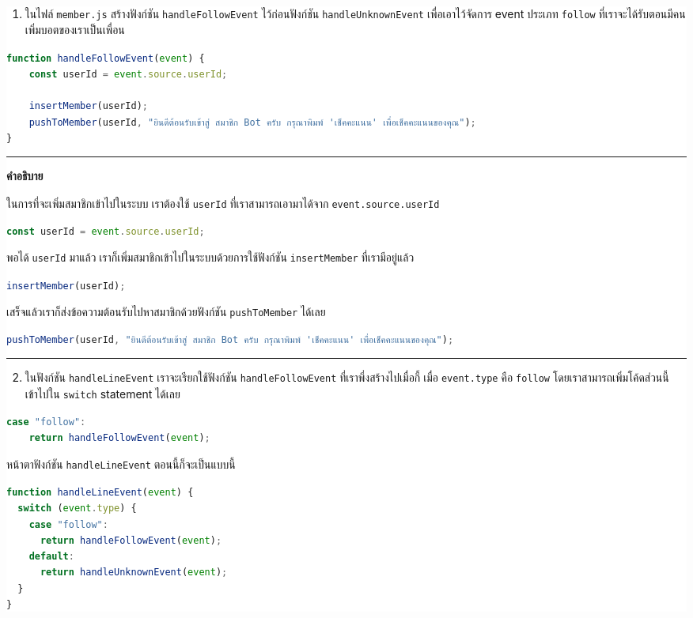 1. ในไฟล์ `member.js` สร้างฟังก์ชัน `handleFollowEvent` ไว้ก่อนฟังก์ชัน `handleUnknownEvent` เพื่อเอาไว้จัดการ event ประเภท `follow` ที่เราจะได้รับตอนมีคนเพิ่มบอตของเราเป็นเพื่อน

```js
function handleFollowEvent(event) {
    const userId = event.source.userId;

    insertMember(userId);
    pushToMember(userId, "ยินดีต้อนรับเข้าสู่ สมาชิก Bot ครับ กรุณาพิมพ์ 'เช็คคะแนน' เพื่อเช็คคะแนนของคุณ");
}
```

---
__คำอธิบาย__


ในการที่จะเพิ่มสมาชิกเข้าไปในระบบ เราต้องใช้ `userId` ที่เราสามารถเอามาได้จาก `event.source.userId`

```js
const userId = event.source.userId;
```

พอได้ `userId` มาแล้ว เราก็เพิ่มสมาชิกเข้าไปในระบบด้วยการใช้ฟังก์ชัน `insertMember` ที่เรามีอยู่แล้ว

```js
insertMember(userId);
```

เสร็จแล้วเราก็ส่งข้อความต้อนรับไปหาสมาชิกด้วยฟังก์ชัน `pushToMember` ได้เลย

```js
pushToMember(userId, "ยินดีต้อนรับเข้าสู่ สมาชิก Bot ครับ กรุณาพิมพ์ 'เช็คคะแนน' เพื่อเช็คคะแนนของคุณ");
```

---

2. ในฟังก์ชัน `handleLineEvent` เราจะเรียกใช้ฟังก์ชัน `handleFollowEvent` ที่เราพึ่งสร้างไปเมื่อกี้ เมื่อ `event.type` คือ `follow` โดยเราสามารถเพิ่มโค้ดส่วนนี้เข้าไปใน `switch` statement ได้เลย

```js
case "follow":
    return handleFollowEvent(event);
```

หน้าตาฟังก์ชัน `handleLineEvent` ตอนนี้ก็จะเป็นแบบนี้

```js
function handleLineEvent(event) {
  switch (event.type) {
    case "follow":
      return handleFollowEvent(event);
    default:
      return handleUnknownEvent(event);
  }
}
```
